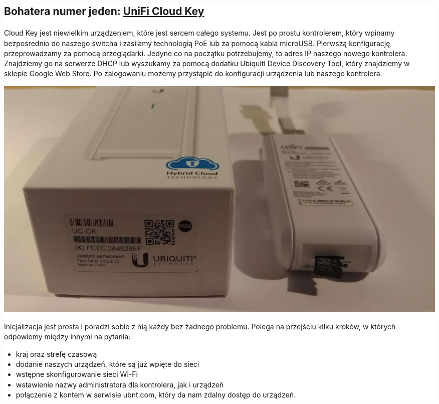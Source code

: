 ## Bohatera numer jeden: [UniFi Cloud Key](https://www.senetic.pl/product/UC-CK?utm_source=dzejzibloguje&utm_medium=referral&utm_campaign=ucck)

Cloud Key jest niewielkim urządzeniem, które jest sercem całego systemu. Jest po prostu kontrolerem, który wpinamy bezpośrednio do naszego switcha i zasilamy technologią PoE lub za pomocą kabla microUSB. Pierwszą konfigurację przeprowadzamy za pomocą przeglądarki. Jedyne co na początku potrzebujemy, to adres IP naszego nowego kontrolera. Znajdziemy go na serwerze DHCP lub wyszukamy za pomocą dodatku Ubiquiti Device Discovery Tool, który znajdziemy w sklepie Google Web Store. Po zalogowaniu możemy przystąpić do konfiguracji urządzenia lub naszego kontrolera.

!["[PL] Ekosystem Ubiquiti – czyli CloudKey, Router, Switch oraz AP!"](/assets/images/posts/2018/ekosystem-ubiquiti-czyli-cloudkey-router-switch-oraz-ap/02.jpg)

Inicjalizacja jest prosta i poradzi sobie z nią każdy bez żadnego problemu. Polega na przejściu kilku kroków, w których odpowiemy między innymi na pytania:

* kraj oraz strefę czasową
* dodanie naszych urządzeń, które są już wpięte do sieci
* wstępne skonfigurowanie sieci Wi-Fi
* wstawienie nazwy administratora dla kontrolera, jak i urządzeń
* połączenie z kontem w serwisie ubnt.com, który da nam zdalny dostęp do urządzeń.
